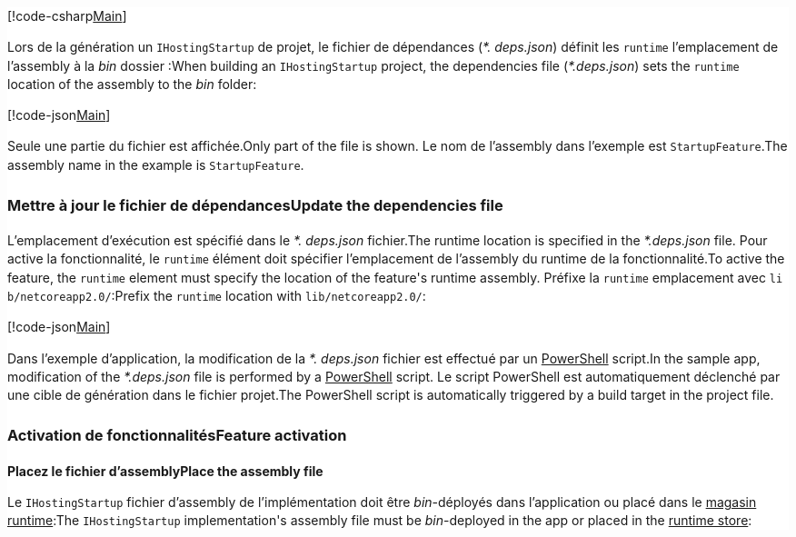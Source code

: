 [!code-csharp[Main](ihostingstartup/snapshot_sample/StartupFeature.cs?name=snippet2&highlight=3,5)]

<span data-ttu-id="3b01b-131">Lors de la génération un `IHostingStartup` de projet, le fichier de dépendances (*\*. deps.json*) définit les `runtime` l’emplacement de l’assembly à la *bin* dossier :</span><span class="sxs-lookup"><span data-stu-id="3b01b-131">When building an `IHostingStartup` project, the dependencies file (*\*.deps.json*) sets the `runtime` location of the assembly to the *bin* folder:</span></span>

[!code-json[Main](ihostingstartup/snapshot_sample/StartupFeature1.deps.json?range=2-13&highlight=8)]

<span data-ttu-id="3b01b-132">Seule une partie du fichier est affichée.</span><span class="sxs-lookup"><span data-stu-id="3b01b-132">Only part of the file is shown.</span></span> <span data-ttu-id="3b01b-133">Le nom de l’assembly dans l’exemple est `StartupFeature`.</span><span class="sxs-lookup"><span data-stu-id="3b01b-133">The assembly name in the example is `StartupFeature`.</span></span>

### <a name="update-the-dependencies-file"></a><span data-ttu-id="3b01b-134">Mettre à jour le fichier de dépendances</span><span class="sxs-lookup"><span data-stu-id="3b01b-134">Update the dependencies file</span></span>

<span data-ttu-id="3b01b-135">L’emplacement d’exécution est spécifié dans le  *\*. deps.json* fichier.</span><span class="sxs-lookup"><span data-stu-id="3b01b-135">The runtime location is specified in the *\*.deps.json* file.</span></span> <span data-ttu-id="3b01b-136">Pour active la fonctionnalité, le `runtime` élément doit spécifier l’emplacement de l’assembly du runtime de la fonctionnalité.</span><span class="sxs-lookup"><span data-stu-id="3b01b-136">To active the feature, the `runtime` element must specify the location of the feature's runtime assembly.</span></span> <span data-ttu-id="3b01b-137">Préfixe la `runtime` emplacement avec `lib/netcoreapp2.0/`:</span><span class="sxs-lookup"><span data-stu-id="3b01b-137">Prefix the `runtime` location with `lib/netcoreapp2.0/`:</span></span>

[!code-json[Main](ihostingstartup/snapshot_sample/StartupFeature2.deps.json?range=2-13&highlight=8)]

<span data-ttu-id="3b01b-138">Dans l’exemple d’application, la modification de la  *\*. deps.json* fichier est effectué par un [PowerShell](/powershell/scripting/powershell-scripting) script.</span><span class="sxs-lookup"><span data-stu-id="3b01b-138">In the sample app, modification of the *\*.deps.json* file is performed by a [PowerShell](/powershell/scripting/powershell-scripting) script.</span></span> <span data-ttu-id="3b01b-139">Le script PowerShell est automatiquement déclenché par une cible de génération dans le fichier projet.</span><span class="sxs-lookup"><span data-stu-id="3b01b-139">The PowerShell script is automatically triggered by a build target in the project file.</span></span>

### <a name="feature-activation"></a><span data-ttu-id="3b01b-140">Activation de fonctionnalités</span><span class="sxs-lookup"><span data-stu-id="3b01b-140">Feature activation</span></span>

<span data-ttu-id="3b01b-141">**Placez le fichier d’assembly**</span><span class="sxs-lookup"><span data-stu-id="3b01b-141">**Place the assembly file**</span></span>

<span data-ttu-id="3b01b-142">Le `IHostingStartup` fichier d’assembly de l’implémentation doit être *bin*-déployés dans l’application ou placé dans le [magasin runtime](/dotnet/core/deploying/runtime-store):</span><span class="sxs-lookup"><span data-stu-id="3b01b-142">The `IHostingStartup` implementation's assembly file must be *bin*-deployed in the app or placed in the [runtime store](/dotnet/core/deploying/runtime-store):</span></span>

